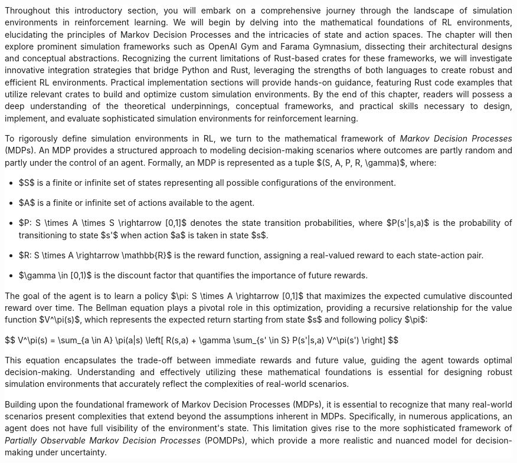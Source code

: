 <p style="text-align: justify;">
Throughout this introductory section, you will embark on a comprehensive journey through the landscape of simulation environments in reinforcement learning. We will begin by delving into the mathematical foundations of RL environments, elucidating the principles of Markov Decision Processes and the intricacies of state and action spaces. The chapter will then explore prominent simulation frameworks such as OpenAI Gym and Farama Gymnasium, dissecting their architectural designs and conceptual abstractions. Recognizing the current limitations of Rust-based crates for these frameworks, we will investigate innovative integration strategies that bridge Python and Rust, leveraging the strengths of both languages to create robust and efficient RL environments. Practical implementation sections will provide hands-on guidance, featuring Rust code examples that utilize relevant crates to build and optimize custom simulation environments. By the end of this chapter, readers will possess a deep understanding of the theoretical underpinnings, conceptual frameworks, and practical skills necessary to design, implement, and evaluate sophisticated simulation environments for reinforcement learning.
</p>

<p style="text-align: justify;">
To rigorously define simulation environments in RL, we turn to the mathematical framework of <em>Markov Decision Processes</em> (MDPs). An MDP provides a structured approach to modeling decision-making scenarios where outcomes are partly random and partly under the control of an agent. Formally, an MDP is represented as a tuple $(S, A, P, R, \gamma)$, where:
</p>

- <p style="text-align: justify;">$S$ is a finite or infinite set of states representing all possible configurations of the environment.</p>
- <p style="text-align: justify;">$A$ is a finite or infinite set of actions available to the agent.</p>
- <p style="text-align: justify;">$P: S \times A \times S \rightarrow [0,1]$ denotes the state transition probabilities, where $P(s'|s,a)$ is the probability of transitioning to state $s'$ when action $a$ is taken in state $s$.</p>
- <p style="text-align: justify;">$R: S \times A \rightarrow \mathbb{R}$ is the reward function, assigning a real-valued reward to each state-action pair.</p>
- <p style="text-align: justify;">$\gamma \in [0,1)$ is the discount factor that quantifies the importance of future rewards.</p>
<p style="text-align: justify;">
The goal of the agent is to learn a policy $\pi: S \times A \rightarrow [0,1]$ that maximizes the expected cumulative discounted reward over time. The Bellman equation plays a pivotal role in this optimization, providing a recursive relationship for the value function $V^\pi(s)$, which represents the expected return starting from state $s$ and following policy $\pi$:
</p>

<p style="text-align: justify;">
$$ V^\pi(s) = \sum_{a \in A} \pi(a|s) \left[ R(s,a) + \gamma \sum_{s' \in S} P(s'|s,a) V^\pi(s') \right] $$
</p>
<p style="text-align: justify;">
This equation encapsulates the trade-off between immediate rewards and future value, guiding the agent towards optimal decision-making. Understanding and effectively utilizing these mathematical foundations is essential for designing robust simulation environments that accurately reflect the complexities of real-world scenarios.
</p>

<p style="text-align: justify;">
Building upon the foundational framework of Markov Decision Processes (MDPs), it is essential to recognize that many real-world scenarios present complexities that extend beyond the assumptions inherent in MDPs. Specifically, in numerous applications, an agent does not have full visibility of the environment's state. This limitation gives rise to the more sophisticated framework of <em>Partially Observable Markov Decision Processes</em> (POMDPs), which provide a more realistic and nuanced model for decision-making under uncertainty.
</p>
